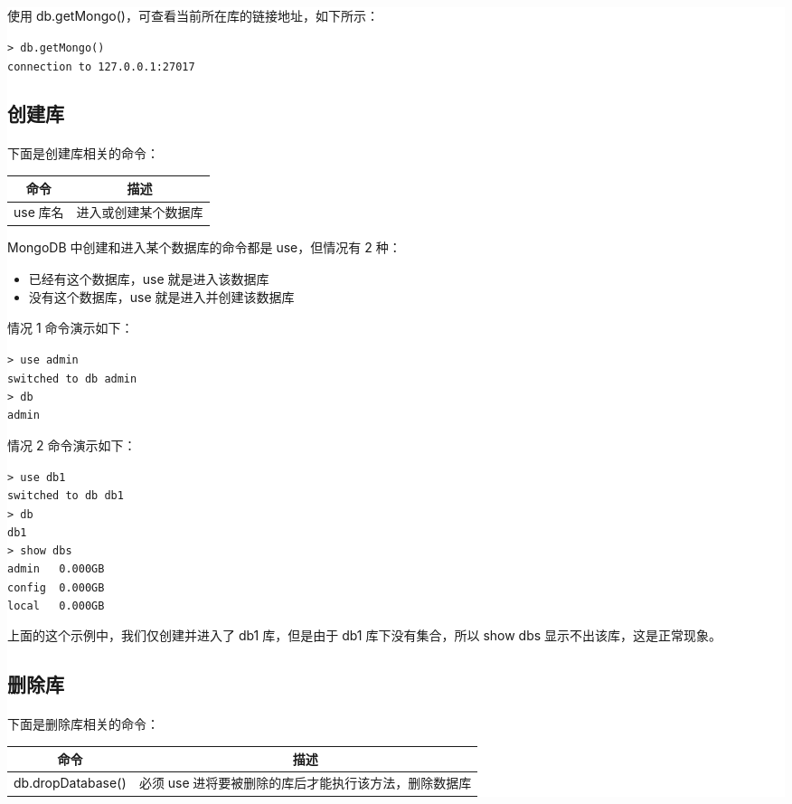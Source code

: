 使用 db.getMongo()，可查看当前所在库的链接地址，如下所示：

```
> db.getMongo()
connection to 127.0.0.1:27017
```





## 创建库

下面是创建库相关的命令：

| 命令     | 描述                 |
| -------- | -------------------- |
| use 库名 | 进入或创建某个数据库 |

MongoDB 中创建和进入某个数据库的命令都是 use，但情况有 2 种：

- 已经有这个数据库，use 就是进入该数据库
- 没有这个数据库，use 就是进入并创建该数据库

情况 1 命令演示如下：

```
> use admin
switched to db admin
> db
admin
```

情况 2 命令演示如下：

```
> use db1
switched to db db1
> db
db1
> show dbs
admin   0.000GB
config  0.000GB
local   0.000GB
```

上面的这个示例中，我们仅创建并进入了 db1 库，但是由于 db1 库下没有集合，所以 show dbs 显示不出该库，这是正常现象。







## 删除库

下面是删除库相关的命令：

| 命令              | 描述                                                  |
| ----------------- | ----------------------------------------------------- |
| db.dropDatabase() | 必须 use 进将要被删除的库后才能执行该方法，删除数据库 |
